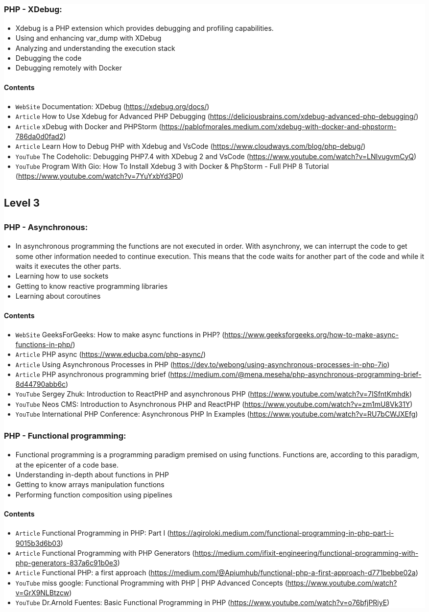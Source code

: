 ### PHP - XDebug:
- Xdebug is a PHP extension which provides debugging and profiling capabilities.
- Using and enhancing var_dump with XDebug
- Analyzing and understanding the execution stack
- Debugging the code
- Debugging remotely with Docker
#### Contents
- `WebSite` Documentation: XDebug (https://xdebug.org/docs/)
- `Article` How to Use Xdebug for Advanced PHP Debugging (https://deliciousbrains.com/xdebug-advanced-php-debugging/)
- `Article` xDebug with Docker and PHPStorm (https://pablofmorales.medium.com/xdebug-with-docker-and-phpstorm-786da0d0fad2)
- `Article` Learn How to Debug PHP with Xdebug and VsCode (https://www.cloudways.com/blog/php-debug/)
- `YouTube` The Codeholic: Debugging PHP7.4 with XDebug 2 and VsCode (https://www.youtube.com/watch?v=LNIvugvmCyQ)
- `YouTube` Program With Gio: How To Install Xdebug 3 with Docker & PhpStorm - Full PHP 8 Tutorial (https://www.youtube.com/watch?v=7YuYxbYd3P0)
## Level 3

### PHP - Asynchronous:
- In asynchronous programming the functions are not executed in order. With asynchrony, we can interrupt the code to get some other information needed to continue execution. This means that the code waits for another part of the code and while it waits it executes the other parts.
- Learning how to use sockets
- Getting to know reactive programming libraries
- Learning about coroutines
#### Contents
- `WebSite` GeeksForGeeks: How to make async functions in PHP? (https://www.geeksforgeeks.org/how-to-make-async-functions-in-php/)
- `Article` PHP async (https://www.educba.com/php-async/)
- `Article` Using Asynchronous Processes in PHP (https://dev.to/webong/using-asynchronous-processes-in-php-7io)
- `Article` PHP asynchronous programming brief (https://medium.com/@mena.meseha/php-asynchronous-programming-brief-8d44790abb6c)
- `YouTube` Sergey Zhuk: Introduction to ReactPHP and asynchronous PHP (https://www.youtube.com/watch?v=7ISfntKmhdk)
- `YouTube` Neos CMS: Introduction to Asynchronous PHP and ReactPHP (https://www.youtube.com/watch?v=zm1mU8Vk31Y)
- `YouTube` International PHP Conference: Asynchronous PHP In Examples (https://www.youtube.com/watch?v=RU7bCWJXEfg)

### PHP - Functional programming:
- Functional programming is a programming paradigm premised on using functions. Functions are, according to this paradigm, at the epicenter of a code base.
- Understanding in-depth about functions in PHP
- Getting to know arrays manipulation functions
- Performing function composition using pipelines
#### Contents
- `Article` Functional Programming in PHP: Part I (https://agiroloki.medium.com/functional-programming-in-php-part-i-9015b3d6b03)
- `Article` Functional Programming with PHP Generators (https://medium.com/ifixit-engineering/functional-programming-with-php-generators-837a6c91b0e3)
- `Article` Functional PHP: a first approach (https://medium.com/@Apiumhub/functional-php-a-first-approach-d771bebbe02a)
- `YouTube` miss google: Functional Programming with PHP | PHP Advanced Concepts (https://www.youtube.com/watch?v=GrX9NLBtzcw)
- `YouTube` Dr.Arnold Fuentes: Basic Functional Programming in PHP (https://www.youtube.com/watch?v=o76bfjPRiyE)
